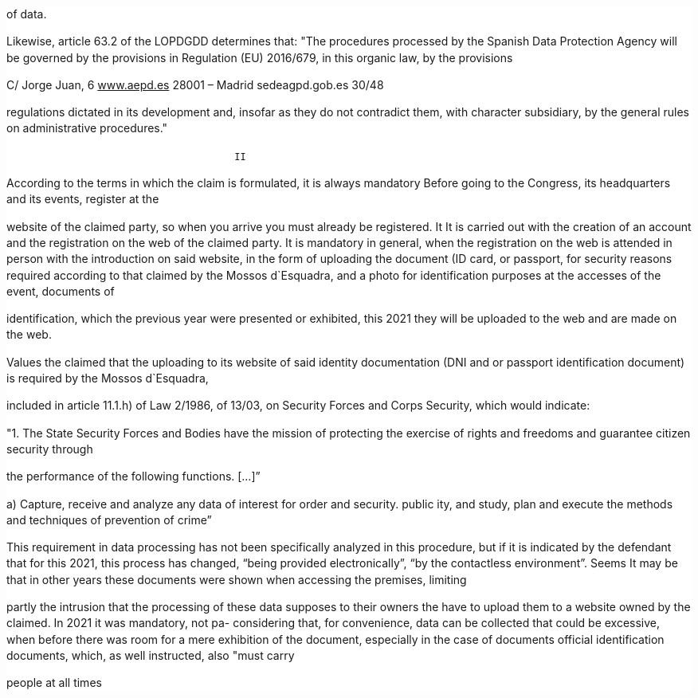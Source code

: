 of data.

Likewise, article 63.2 of the LOPDGDD determines that: "The procedures
processed by the Spanish Data Protection Agency will be governed by the provisions
in Regulation (EU) 2016/679, in this organic law, by the provisions

C/ Jorge Juan, 6 www.aepd.es
28001 – Madrid sedeagpd.gob.es 30/48

regulations dictated in its development and, insofar as they do not contradict them, with character
subsidiary, by the general rules on administrative procedures."

                                            II

According to the terms in which the claim is formulated, it is always mandatory
Before going to the Congress, its headquarters and its events, register at the

website of the claimed party, so when you arrive you must already be registered. It
It is carried out with the creation of an account and the registration on the web of the claimed party.
It is mandatory in general, when the registration on the web is attended in person with
the introduction on said website, in the form of uploading the document (ID card, or passport,
for security reasons required according to that claimed by the Mossos d\`Esquadra, and
a photo for identification purposes at the accesses of the event, documents of

identification, which the previous year were presented or exhibited, this 2021 they will be uploaded to the
web and are made on the web.

Values the claimed that the uploading to its website of said identity documentation (DNI and
or passport identification document) is required by the Mossos d\`Esquadra,

included in article 11.1.h) of Law 2/1986, of 13/03, on Security Forces and Corps
Security, which would indicate:

"1. The State Security Forces and Bodies have the mission of protecting the
exercise of rights and freedoms and guarantee citizen security through

the performance of the following functions.
\[…\]”

 a) Capture, receive and analyze any data of interest for order and security.
public ity, and study, plan and execute the methods and techniques of prevention of
crime”

This requirement in data processing has not been specifically analyzed in this
procedure, but if it is indicated by the defendant that for this 2021, this process has
changed, “being provided electronically”, “by the contactless environment”. Seems
It may be that in other years these documents were shown when accessing the premises, limiting

partly the intrusion that the processing of these data supposes to their owners the
have to upload them to a website owned by the claimed. In 2021 it was mandatory, not pa-
considering that, for convenience, data can be collected that could be excessive,
when before there was room for a mere exhibition of the document, especially in the case of documents
official identification documents, which, as well instructed, also "must carry

people at all times
